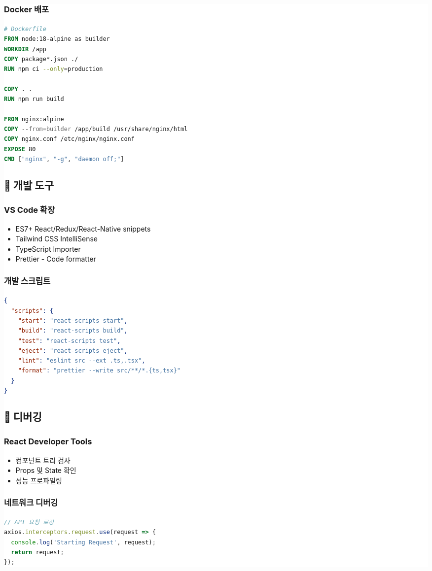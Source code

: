 ### Docker 배포
```dockerfile
# Dockerfile
FROM node:18-alpine as builder
WORKDIR /app
COPY package*.json ./
RUN npm ci --only=production

COPY . .
RUN npm run build

FROM nginx:alpine
COPY --from=builder /app/build /usr/share/nginx/html
COPY nginx.conf /etc/nginx/nginx.conf
EXPOSE 80
CMD ["nginx", "-g", "daemon off;"]
```

## 🔧 개발 도구

### VS Code 확장
- ES7+ React/Redux/React-Native snippets
- Tailwind CSS IntelliSense
- TypeScript Importer
- Prettier - Code formatter

### 개발 스크립트
```json
{
  "scripts": {
    "start": "react-scripts start",
    "build": "react-scripts build",
    "test": "react-scripts test",
    "eject": "react-scripts eject",
    "lint": "eslint src --ext .ts,.tsx",
    "format": "prettier --write src/**/*.{ts,tsx}"
  }
}
```

## 🐛 디버깅

### React Developer Tools
- 컴포넌트 트리 검사
- Props 및 State 확인
- 성능 프로파일링

### 네트워크 디버깅
```typescript
// API 요청 로깅
axios.interceptors.request.use(request => {
  console.log('Starting Request', request);
  return request;
});
```
